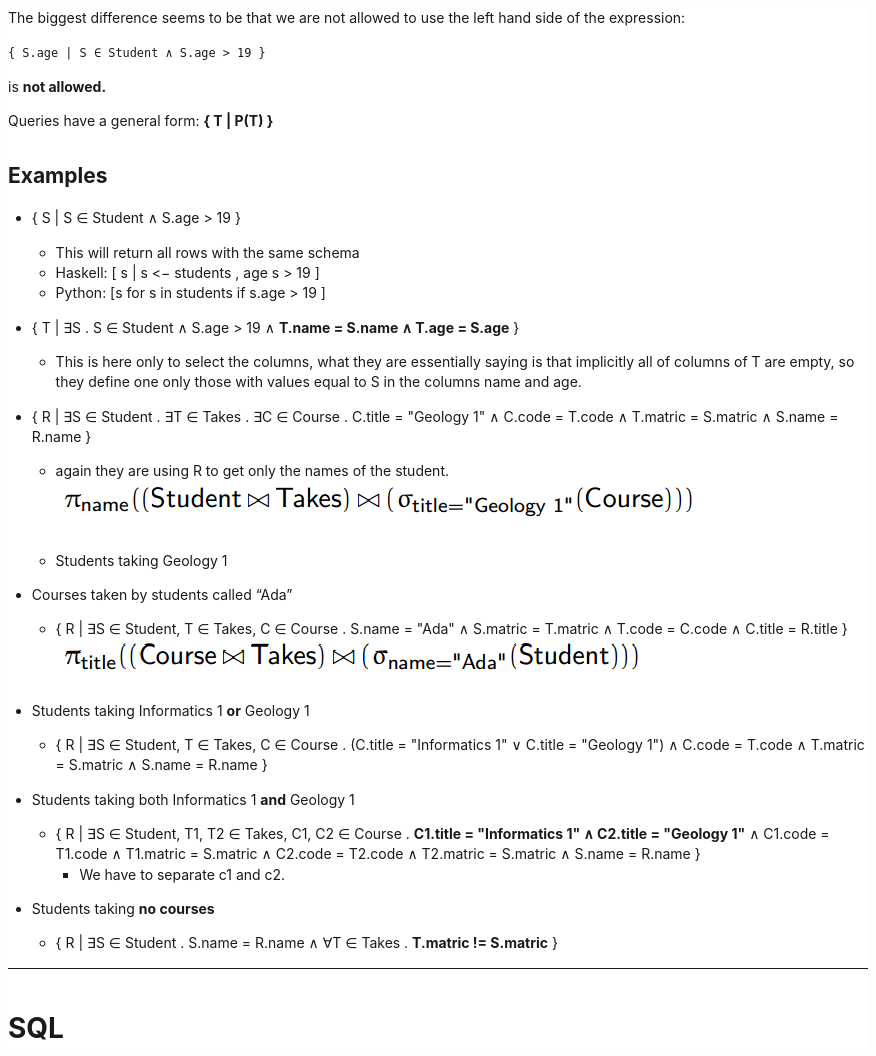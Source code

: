The biggest difference seems to be that we are not allowed to use the left hand side of the expression:


    { S.age | S ∈ Student ∧ S.age > 19 }

is **not allowed.**

Queries have a general form: **{ T | P(T) }**



## Examples
- { S | S ∈ Student ∧ S.age > 19 }
  - This will return all rows with the same schema
  - Haskell: [ s | s <− students , age s > 19 ]
  - Python: [s for s in students if s.age > 19 ]
- { T | ∃S . S ∈ Student ∧ S.age > 19 ∧ **T.name = S.name ∧ T.age = S.age** }
  - This is here only to select the columns, what they are essentially saying is that implicitly all of columns of T are empty, so they define one only those with values equal to S in the columns name and age. 
- { R | ∃S ∈ Student . ∃T ∈ Takes . ∃C ∈ Course . C.title = "Geology 1" ∧ C.code = T.code ∧ T.matric = S.matric ∧ S.name = R.name }
  - again they are using R to get only the names of the student.
![](/resources/inf1-da_images/s_806400F9AEDA6771C2BF50C09F41AA631B8666AA3E9B5876C8503CE541D9B931_1494722955940_image.png)

  - Students taking Geology 1
- Courses taken by students called “Ada”
  - { R | ∃S ∈ Student, T ∈ Takes, C ∈ Course . S.name = "Ada" ∧ S.matric = T.matric ∧ T.code = C.code ∧ C.title = R.title }
![](/resources/inf1-da_images/s_806400F9AEDA6771C2BF50C09F41AA631B8666AA3E9B5876C8503CE541D9B931_1494771679108_image.png)

- Students taking Informatics 1 **or** Geology 1
  - { R | ∃S ∈ Student, T ∈ Takes, C ∈ Course . (C.title = "Informatics 1" ∨ C.title = "Geology 1") ∧ C.code = T.code ∧ T.matric = S.matric ∧ S.name = R.name }
- Students taking both Informatics 1 **and** Geology 1
  - { R | ∃S ∈ Student, T1, T2 ∈ Takes, C1, C2 ∈ Course . **C1.title = "Informatics 1" ∧ C2.title = "Geology 1"** ∧ C1.code = T1.code ∧ T1.matric = S.matric ∧ C2.code = T2.code ∧ T2.matric = S.matric ∧ S.name = R.name }
    - We have to separate c1 and c2.
- Students taking **no courses**
  - { R | ∃S ∈ Student . S.name = R.name ∧ ∀T ∈ Takes . **T.matric != S.matric** }



----------
# SQL
